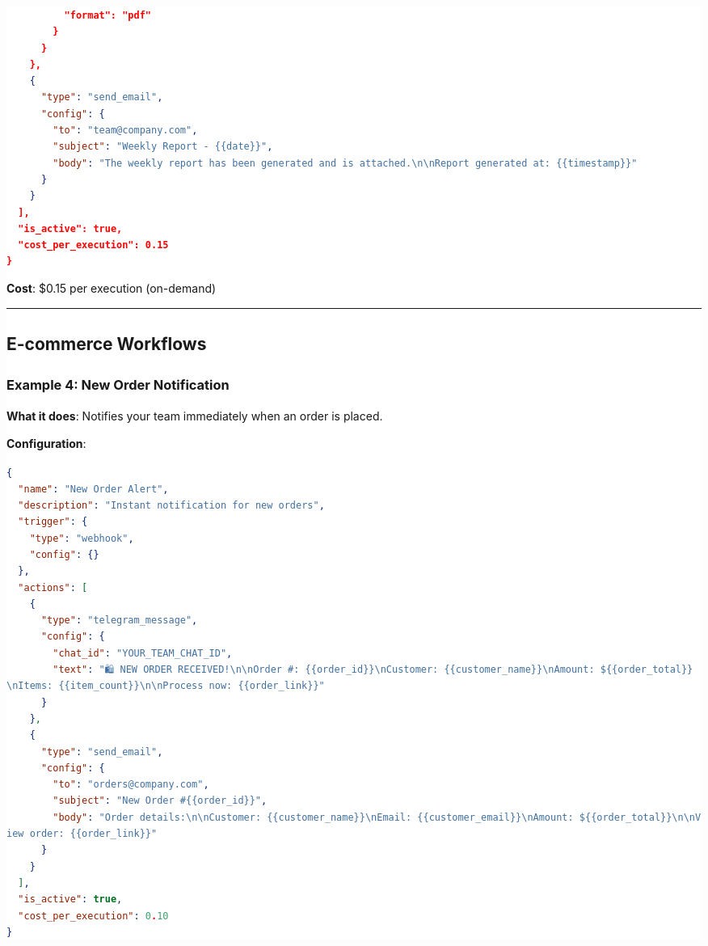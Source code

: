 ```json
          "format": "pdf"
        }
      }
    },
    {
      "type": "send_email",
      "config": {
        "to": "team@company.com",
        "subject": "Weekly Report - {{date}}",
        "body": "The weekly report has been generated and is attached.\n\nReport generated at: {{timestamp}}"
      }
    }
  ],
  "is_active": true,
  "cost_per_execution": 0.15
}
```

**Cost**: $0.15 per execution (on-demand)

---

## E-commerce Workflows

### Example 4: New Order Notification

**What it does**: Notifies your team immediately when an order is placed.

**Configuration**:
```json
{
  "name": "New Order Alert",
  "description": "Instant notification for new orders",
  "trigger": {
    "type": "webhook",
    "config": {}
  },
  "actions": [
    {
      "type": "telegram_message",
      "config": {
        "chat_id": "YOUR_TEAM_CHAT_ID",
        "text": "🛍️ NEW ORDER RECEIVED!\n\nOrder #: {{order_id}}\nCustomer: {{customer_name}}\nAmount: ${{order_total}}\nItems: {{item_count}}\n\nProcess now: {{order_link}}"
      }
    },
    {
      "type": "send_email",
      "config": {
        "to": "orders@company.com",
        "subject": "New Order #{{order_id}}",
        "body": "Order details:\n\nCustomer: {{customer_name}}\nEmail: {{customer_email}}\nAmount: ${{order_total}}\n\nView order: {{order_link}}"
      }
    }
  ],
  "is_active": true,
  "cost_per_execution": 0.10
}
```
